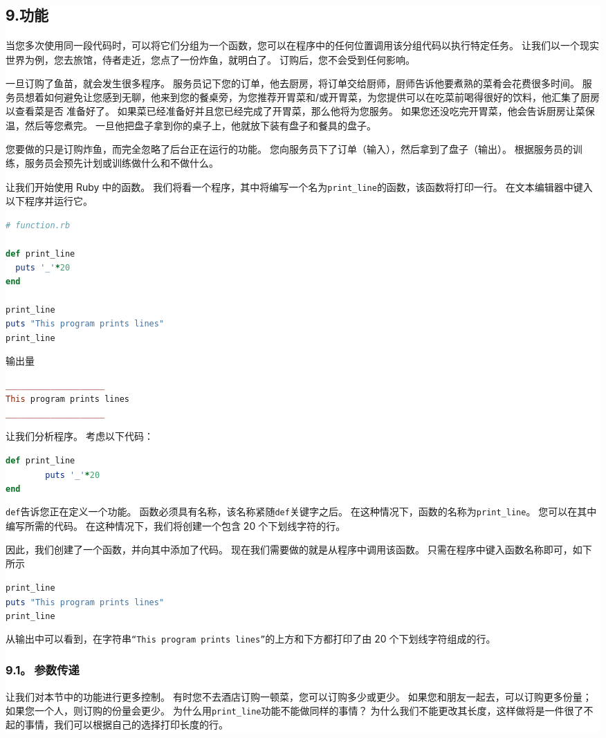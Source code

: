 ## 9.功能

当您多次使用同一段代码时，可以将它们分组为一个函数，您可以在程序中的任何位置调用该分组代码以执行特定任务。 让我们以一个现实世界为例，您去旅馆，侍者走近，您点了一份炸鱼，就明白了。 订购后，您不会受到任何影响。

一旦订购了鱼苗，就会发生很多程序。 服务员记下您的订单，他去厨房，将订单交给厨师，厨师告诉他要煮熟的菜肴会花费很多时间。 服务员想着如何避免让您感到无聊，他来到您的餐桌旁，为您推荐开胃菜和/或开胃菜，为您提供可以在吃菜前喝得很好的饮料，他汇集了厨房以查看菜是否 准备好了。 如果菜已经准备好并且您已经完成了开胃菜，那么他将为您服务。 如果您还没吃完开胃菜，他会告诉厨房让菜保温，然后等您煮完。 一旦他把盘子拿到你的桌子上，他就放下装有盘子和餐具的盘子。

您要做的只是订购炸鱼，而完全忽略了后台正在运行的功能。 您向服务员下了订单（输入），然后拿到了盘子（输出）。 根据服务员的训练，服务员会预先计划或训练做什么和不做什么。

让我们开始使用 Ruby 中的函数。 我们将看一个程序，其中将编写一个名为`print_line`的函数，该函数将打印一行。 在文本编辑器中键入以下程序并运行它。

```rb
# function.rb

def print_line
  puts '_'*20
end

print_line
puts "This program prints lines"
print_line
```

输出量

```rb
____________________
This program prints lines
____________________
```

让我们分析程序。 考虑以下代码：

```rb
def print_line
        puts '_'*20
end
```

`def`告诉您正在定义一个功能。 函数必须具有名称，该名称紧随`def`关键字之后。 在这种情况下，函数的名称为`print_line`。 您可以在其中编写所需的代码。 在这种情况下，我们将创建一个包含 20 个下划线字符的行。

因此，我们创建了一个函数，并向其中添加了代码。 现在我们需要做的就是从程序中调用该函数。 只需在程序中键入函数名称即可，如下所示

```rb
print_line
puts "This program prints lines"
print_line
```

从输出中可以看到，在字符串`“This program prints lines”`的上方和下方都打印了由 20 个下划线字符组成的行。

### 9.1。 参数传递

让我们对本节中的功能进行更多控制。 有时您不去酒店订购一顿菜，您可以订购多少或更少。 如果您和朋友一起去，可以订购更多份量；如果您一个人，则订购的份量会更少。 为什么用`print_line`功能不能做同样的事情？ 为什么我们不能更改其长度，这样做将是一件很了不起的事情，我们可以根据自己的选择打印长度的行。
